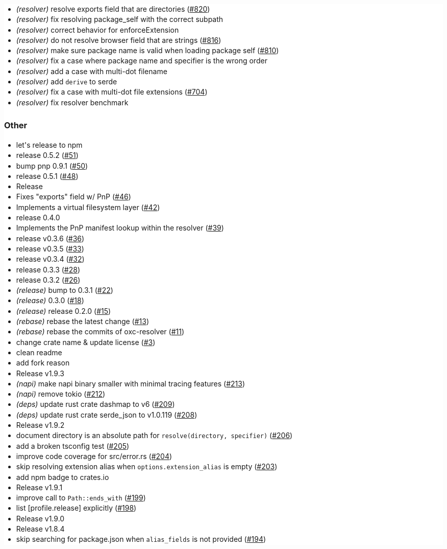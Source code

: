 - *(resolver)* resolve exports field that are directories ([#820](https://github.com/unrs/rspack-resolver/pull/820))
- *(resolver)* fix resolving package_self with the correct subpath
- *(resolver)* correct behavior for enforceExtension
- *(resolver)* do not resolve browser field that are strings ([#816](https://github.com/unrs/rspack-resolver/pull/816))
- *(resolver)* make sure package name is valid when loading package self ([#810](https://github.com/unrs/rspack-resolver/pull/810))
- *(resolver)* fix a case where package name and specifier is the wrong order
- *(resolver)* add a case with multi-dot filename
- *(resolver)* add `derive` to serde
- *(resolver)* fix a case with multi-dot file extensions ([#704](https://github.com/unrs/rspack-resolver/pull/704))
- *(resolver)* fix resolver benchmark

### Other

- let's release to npm
- release  0.5.2 ([#51](https://github.com/unrs/rspack-resolver/pull/51))
- bump pnp 0.9.1 ([#50](https://github.com/unrs/rspack-resolver/pull/50))
- release 0.5.1 ([#48](https://github.com/unrs/rspack-resolver/pull/48))
- Release
- Fixes "exports" field w/ PnP ([#46](https://github.com/unrs/rspack-resolver/pull/46))
- Implements a virtual filesystem layer ([#42](https://github.com/unrs/rspack-resolver/pull/42))
- release 0.4.0
- Implements the PnP manifest lookup within the resolver ([#39](https://github.com/unrs/rspack-resolver/pull/39))
- release v0.3.6 ([#36](https://github.com/unrs/rspack-resolver/pull/36))
- release v0.3.5 ([#33](https://github.com/unrs/rspack-resolver/pull/33))
- release v0.3.4 ([#32](https://github.com/unrs/rspack-resolver/pull/32))
- release 0.3.3 ([#28](https://github.com/unrs/rspack-resolver/pull/28))
- release 0.3.2 ([#26](https://github.com/unrs/rspack-resolver/pull/26))
- *(release)* bump to 0.3.1 ([#22](https://github.com/unrs/rspack-resolver/pull/22))
- *(release)* 0.3.0 ([#18](https://github.com/unrs/rspack-resolver/pull/18))
- *(release)* release 0.2.0 ([#15](https://github.com/unrs/rspack-resolver/pull/15))
- *(rebase)* rebase the latest change ([#13](https://github.com/unrs/rspack-resolver/pull/13))
- *(rebase)* rebase the commits of oxc-resolver ([#11](https://github.com/unrs/rspack-resolver/pull/11))
- change crate name & update license ([#3](https://github.com/unrs/rspack-resolver/pull/3))
- clean readme
- add fork reason
- Release v1.9.3
- *(napi)* make napi binary smaller with minimal tracing features ([#213](https://github.com/unrs/rspack-resolver/pull/213))
- *(napi)* remove tokio ([#212](https://github.com/unrs/rspack-resolver/pull/212))
- *(deps)* update rust crate dashmap to v6 ([#209](https://github.com/unrs/rspack-resolver/pull/209))
- *(deps)* update rust crate serde_json to v1.0.119 ([#208](https://github.com/unrs/rspack-resolver/pull/208))
- Release v1.9.2
- document directory is an absolute path for `resolve(directory, specifier)` ([#206](https://github.com/unrs/rspack-resolver/pull/206))
- add a broken tsconfig test ([#205](https://github.com/unrs/rspack-resolver/pull/205))
- improve code coverage for src/error.rs ([#204](https://github.com/unrs/rspack-resolver/pull/204))
- skip resolving extension alias when `options.extension_alias` is empty ([#203](https://github.com/unrs/rspack-resolver/pull/203))
- add npm badge to crates.io
- Release v1.9.1
- improve call to `Path::ends_with` ([#199](https://github.com/unrs/rspack-resolver/pull/199))
- list [profile.release] explicitly ([#198](https://github.com/unrs/rspack-resolver/pull/198))
- Release v1.9.0
- Release v1.8.4
- skip searching for package.json when `alias_fields` is not provided ([#194](https://github.com/unrs/rspack-resolver/pull/194))